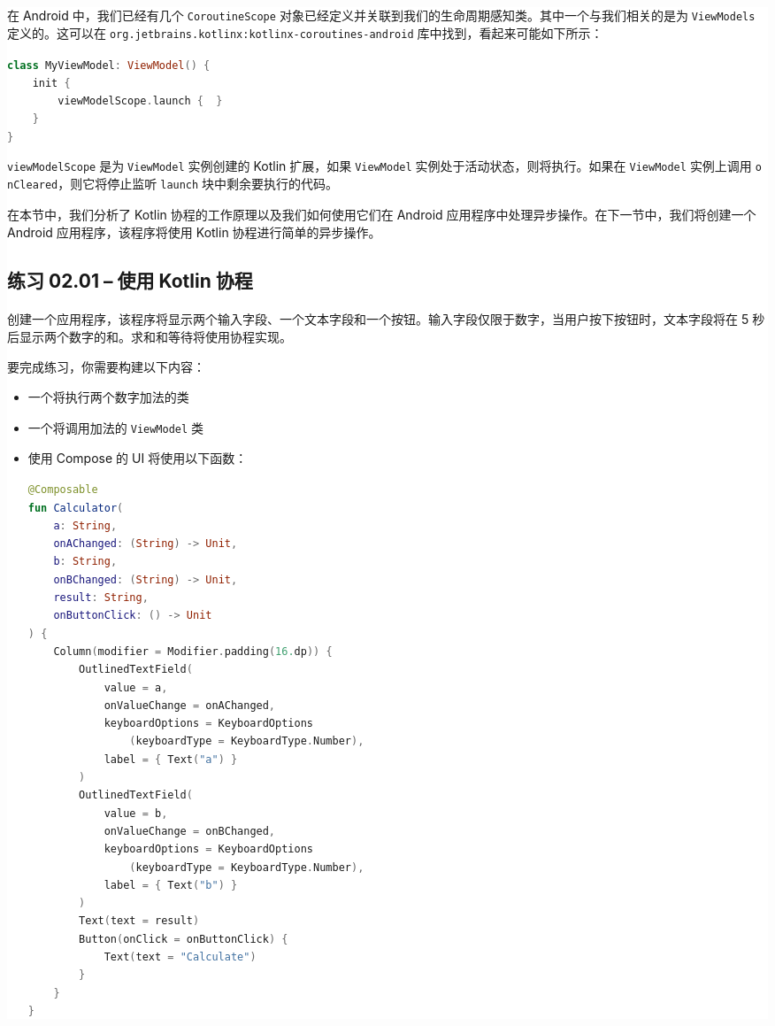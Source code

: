 在 Android 中，我们已经有几个 `CoroutineScope` 对象已经定义并关联到我们的生命周期感知类。其中一个与我们相关的是为 `ViewModels` 定义的。这可以在 `org.jetbrains.kotlinx:kotlinx-coroutines-android` 库中找到，看起来可能如下所示：

```kt
class MyViewModel: ViewModel() {
    init {
        viewModelScope.launch {  }
    }
}
```

`viewModelScope` 是为 `ViewModel` 实例创建的 Kotlin 扩展，如果 `ViewModel` 实例处于活动状态，则将执行。如果在 `ViewModel` 实例上调用 `onCleared`，则它将停止监听 `launch` 块中剩余要执行的代码。

在本节中，我们分析了 Kotlin 协程的工作原理以及我们如何使用它们在 Android 应用程序中处理异步操作。在下一节中，我们将创建一个 Android 应用程序，该程序将使用 Kotlin 协程进行简单的异步操作。

## 练习 02.01 – 使用 Kotlin 协程

创建一个应用程序，该程序将显示两个输入字段、一个文本字段和一个按钮。输入字段仅限于数字，当用户按下按钮时，文本字段将在 5 秒后显示两个数字的和。求和和等待将使用协程实现。

要完成练习，你需要构建以下内容：

+   一个将执行两个数字加法的类

+   一个将调用加法的 `ViewModel` 类

+   使用 Compose 的 UI 将使用以下函数：

    ```kt
    @Composable
    fun Calculator(
        a: String,
        onAChanged: (String) -> Unit,
        b: String,
        onBChanged: (String) -> Unit,
        result: String,
        onButtonClick: () -> Unit
    ) {
        Column(modifier = Modifier.padding(16.dp)) {
            OutlinedTextField(
                value = a,
                onValueChange = onAChanged,
                keyboardOptions = KeyboardOptions
                    (keyboardType = KeyboardType.Number),
                label = { Text("a") }
            )
            OutlinedTextField(
                value = b,
                onValueChange = onBChanged,
                keyboardOptions = KeyboardOptions
                    (keyboardType = KeyboardType.Number),
                label = { Text("b") }
            )
            Text(text = result)
            Button(onClick = onButtonClick) {
                Text(text = "Calculate")
            }
        }
    }
    ```
